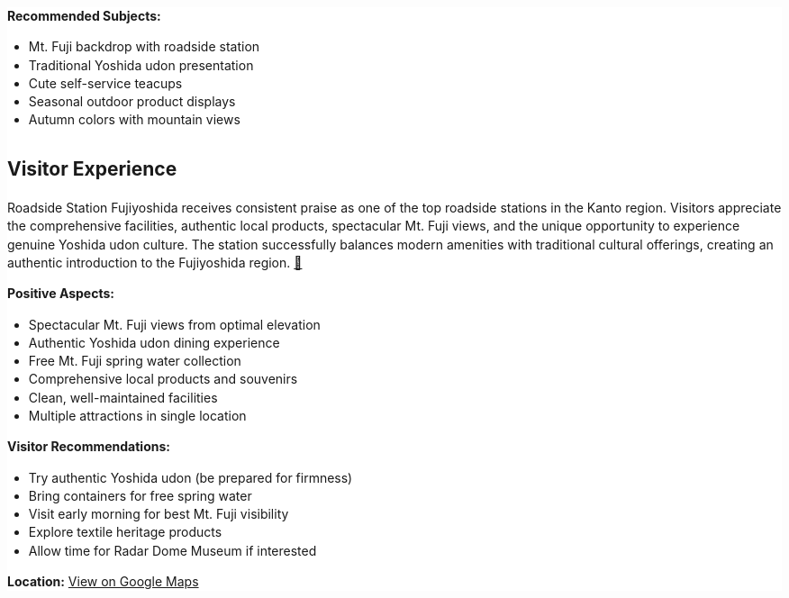 **Recommended Subjects:**
- Mt. Fuji backdrop with roadside station
- Traditional Yoshida udon presentation
- Cute self-service teacups
- Seasonal outdoor product displays
- Autumn colors with mountain views

## Visitor Experience

Roadside Station Fujiyoshida receives consistent praise as one of the top roadside stations in the Kanto region. Visitors appreciate the comprehensive facilities, authentic local products, spectacular Mt. Fuji views, and the unique opportunity to experience genuine Yoshida udon culture. The station successfully balances modern amenities with traditional cultural offerings, creating an authentic introduction to the Fujiyoshida region. [🔗](https://www.tripadvisor.com/Attraction_Review-g681223-d3157637-Reviews-Michi_no_Eki_Fujiyoshida-Fujiyoshida_Yamanashi_Prefecture_Koshinetsu_Chubu.html)

**Positive Aspects:**
- Spectacular Mt. Fuji views from optimal elevation
- Authentic Yoshida udon dining experience
- Free Mt. Fuji spring water collection
- Comprehensive local products and souvenirs
- Clean, well-maintained facilities
- Multiple attractions in single location

**Visitor Recommendations:**
- Try authentic Yoshida udon (be prepared for firmness)
- Bring containers for free spring water
- Visit early morning for best Mt. Fuji visibility
- Explore textile heritage products
- Allow time for Radar Dome Museum if interested

**Location:** [View on Google Maps](https://www.google.com/maps?q=35.485891,138.801735)

